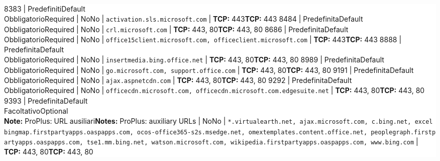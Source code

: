 <span data-ttu-id="fe3c3-450">83</span><span class="sxs-lookup"><span data-stu-id="fe3c3-450">83</span></span> | <span data-ttu-id="fe3c3-451">Predefiniti</span><span class="sxs-lookup"><span data-stu-id="fe3c3-451">Default</span></span><BR><span data-ttu-id="fe3c3-452">Obbligatorio</span><span class="sxs-lookup"><span data-stu-id="fe3c3-452">Required</span></span> | <span data-ttu-id="fe3c3-453">No</span><span class="sxs-lookup"><span data-stu-id="fe3c3-453">No</span></span> | `activation.sls.microsoft.com` | <span data-ttu-id="fe3c3-454">**TCP:** 443</span><span class="sxs-lookup"><span data-stu-id="fe3c3-454">**TCP:** 443</span></span>
<span data-ttu-id="fe3c3-455">84</span><span class="sxs-lookup"><span data-stu-id="fe3c3-455">84</span></span> | <span data-ttu-id="fe3c3-456">Predefinita</span><span class="sxs-lookup"><span data-stu-id="fe3c3-456">Default</span></span><BR><span data-ttu-id="fe3c3-457">Obbligatorio</span><span class="sxs-lookup"><span data-stu-id="fe3c3-457">Required</span></span> | <span data-ttu-id="fe3c3-458">No</span><span class="sxs-lookup"><span data-stu-id="fe3c3-458">No</span></span> | `crl.microsoft.com` | <span data-ttu-id="fe3c3-459">**TCP:** 443, 80</span><span class="sxs-lookup"><span data-stu-id="fe3c3-459">**TCP:** 443, 80</span></span>
<span data-ttu-id="fe3c3-460">86</span><span class="sxs-lookup"><span data-stu-id="fe3c3-460">86</span></span> | <span data-ttu-id="fe3c3-461">Predefinita</span><span class="sxs-lookup"><span data-stu-id="fe3c3-461">Default</span></span><BR><span data-ttu-id="fe3c3-462">Obbligatorio</span><span class="sxs-lookup"><span data-stu-id="fe3c3-462">Required</span></span> | <span data-ttu-id="fe3c3-463">No</span><span class="sxs-lookup"><span data-stu-id="fe3c3-463">No</span></span> | `office15client.microsoft.com, officeclient.microsoft.com` | <span data-ttu-id="fe3c3-464">**TCP:** 443</span><span class="sxs-lookup"><span data-stu-id="fe3c3-464">**TCP:** 443</span></span>
<span data-ttu-id="fe3c3-465">88</span><span class="sxs-lookup"><span data-stu-id="fe3c3-465">88</span></span> | <span data-ttu-id="fe3c3-466">Predefinita</span><span class="sxs-lookup"><span data-stu-id="fe3c3-466">Default</span></span><BR><span data-ttu-id="fe3c3-467">Obbligatorio</span><span class="sxs-lookup"><span data-stu-id="fe3c3-467">Required</span></span> | <span data-ttu-id="fe3c3-468">No</span><span class="sxs-lookup"><span data-stu-id="fe3c3-468">No</span></span> | `insertmedia.bing.office.net` | <span data-ttu-id="fe3c3-469">**TCP:** 443, 80</span><span class="sxs-lookup"><span data-stu-id="fe3c3-469">**TCP:** 443, 80</span></span>
<span data-ttu-id="fe3c3-470">89</span><span class="sxs-lookup"><span data-stu-id="fe3c3-470">89</span></span> | <span data-ttu-id="fe3c3-471">Predefinita</span><span class="sxs-lookup"><span data-stu-id="fe3c3-471">Default</span></span><BR><span data-ttu-id="fe3c3-472">Obbligatorio</span><span class="sxs-lookup"><span data-stu-id="fe3c3-472">Required</span></span> | <span data-ttu-id="fe3c3-473">No</span><span class="sxs-lookup"><span data-stu-id="fe3c3-473">No</span></span> | `go.microsoft.com, support.office.com` | <span data-ttu-id="fe3c3-474">**TCP:** 443, 80</span><span class="sxs-lookup"><span data-stu-id="fe3c3-474">**TCP:** 443, 80</span></span>
<span data-ttu-id="fe3c3-475">91</span><span class="sxs-lookup"><span data-stu-id="fe3c3-475">91</span></span> | <span data-ttu-id="fe3c3-476">Predefinita</span><span class="sxs-lookup"><span data-stu-id="fe3c3-476">Default</span></span><BR><span data-ttu-id="fe3c3-477">Obbligatorio</span><span class="sxs-lookup"><span data-stu-id="fe3c3-477">Required</span></span> | <span data-ttu-id="fe3c3-478">No</span><span class="sxs-lookup"><span data-stu-id="fe3c3-478">No</span></span> | `ajax.aspnetcdn.com` | <span data-ttu-id="fe3c3-479">**TCP:** 443, 80</span><span class="sxs-lookup"><span data-stu-id="fe3c3-479">**TCP:** 443, 80</span></span>
<span data-ttu-id="fe3c3-480">92</span><span class="sxs-lookup"><span data-stu-id="fe3c3-480">92</span></span> | <span data-ttu-id="fe3c3-481">Predefinita</span><span class="sxs-lookup"><span data-stu-id="fe3c3-481">Default</span></span><BR><span data-ttu-id="fe3c3-482">Obbligatorio</span><span class="sxs-lookup"><span data-stu-id="fe3c3-482">Required</span></span> | <span data-ttu-id="fe3c3-483">No</span><span class="sxs-lookup"><span data-stu-id="fe3c3-483">No</span></span> | `officecdn.microsoft.com, officecdn.microsoft.com.edgesuite.net` | <span data-ttu-id="fe3c3-484">**TCP:** 443, 80</span><span class="sxs-lookup"><span data-stu-id="fe3c3-484">**TCP:** 443, 80</span></span>
<span data-ttu-id="fe3c3-485">93</span><span class="sxs-lookup"><span data-stu-id="fe3c3-485">93</span></span> | <span data-ttu-id="fe3c3-486">Predefinita</span><span class="sxs-lookup"><span data-stu-id="fe3c3-486">Default</span></span><BR><span data-ttu-id="fe3c3-487">Facoltativo</span><span class="sxs-lookup"><span data-stu-id="fe3c3-487">Optional</span></span><BR><span data-ttu-id="fe3c3-488">**Note:** ProPlus: URL ausiliari</span><span class="sxs-lookup"><span data-stu-id="fe3c3-488">**Notes:** ProPlus: auxiliary URLs</span></span> | <span data-ttu-id="fe3c3-489">No</span><span class="sxs-lookup"><span data-stu-id="fe3c3-489">No</span></span> | `*.virtualearth.net, ajax.microsoft.com, c.bing.net, excelbingmap.firstpartyapps.oaspapps.com, ocos-office365-s2s.msedge.net, omextemplates.content.office.net, peoplegraph.firstpartyapps.oaspapps.com, tse1.mm.bing.net, watson.microsoft.com, wikipedia.firstpartyapps.oaspapps.com, www.bing.com` | <span data-ttu-id="fe3c3-490">**TCP:** 443, 80</span><span class="sxs-lookup"><span data-stu-id="fe3c3-490">**TCP:** 443, 80</span></span>